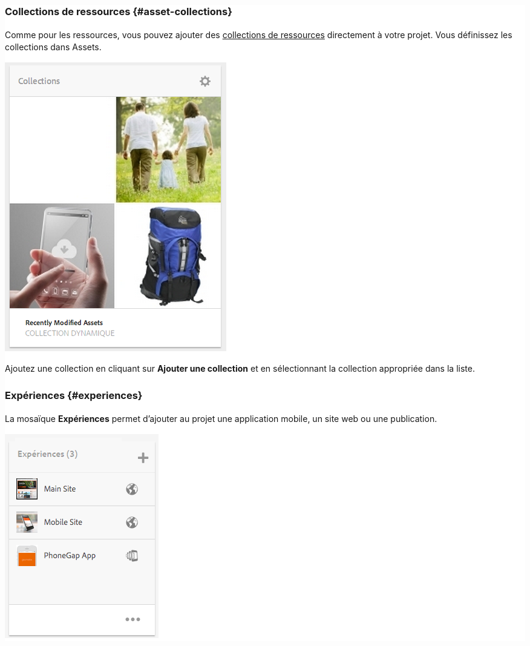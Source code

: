 ### Collections de ressources {#asset-collections}

Comme pour les ressources, vous pouvez ajouter des [collections de ressources](/help/assets/managing-collections-touch-ui.md) directement à votre projet. Vous définissez les collections dans Assets.

![chlimage_1-172](assets/chlimage_1-172.png)

Ajoutez une collection en cliquant sur **Ajouter une collection** et en sélectionnant la collection appropriée dans la liste.

### Expériences {#experiences}

La mosaïque **Expériences** permet d’ajouter au projet une application mobile, un site web ou une publication.

![chlimage_1-173](assets/chlimage_1-173.png)
